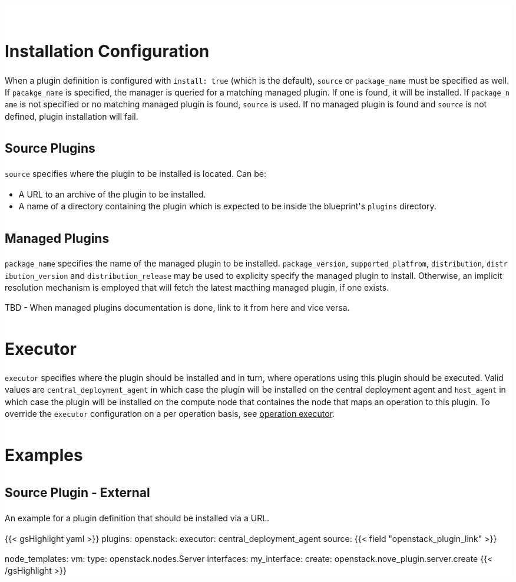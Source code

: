 <br>

# Installation Configuration

When a plugin definition is configured with `install: true` (which is the default), `source` or `package_name` must be specified as well.
If `pacakge_name` is specified, the manager is queried for a matching managed plugin. If one is found, it will be installed.
If `package_name` is not specified or no matching managed plugin is found, `source` is used.
If no managed plugin is found and `source` is not defined, plugin installation will fail.

## Source Plugins
`source` specifies where the plugin to be installed is located. Can be:

* A URL to an archive of the plugin to be installed.
* A name of a directory containing the plugin which is expected to be inside the blueprint's `plugins` directory.

## Managed Plugins

`package_name` specifies the name of the managed plugin to be installed. `package_version`, `supported_platfrom`, `distribution`, `distribution_version` and `distribution_release`
may be used to explicity specify the managed plugin to install. Otherwise, an implicit resolution mechanism is employed that will fetch the latest macthing managed plugin, if one exists.

TBD - When managed plugins documentation is done, link to it from here and vice versa.

# Executor

`executor` specifies where the plugin should be installed and in turn, where operations using this plugin should be executed. Valid values are `central_deployment_agent`
in which case the plugin will be installed on the central deployment agent and `host_agent` in which case the plugin will be installed on the compute node that containes
the node that maps an operation to this plugin. To override the `executor` configuration on a per operation basis, see [operation executor](dsl-spec-interfaces.html#overriding-the-executor).


# Examples

## Source Plugin - External

An example for a plugin definition that should be installed via a URL.

{{< gsHighlight  yaml >}}
plugins:
  openstack:
    executor: central_deployment_agent
    source: {{< field "openstack_plugin_link" >}}

node_templates:
  vm:
    type: openstack.nodes.Server
    interfaces:
      my_interface:
        create: openstack.nove_plugin.server.create
{{< /gsHighlight >}}
